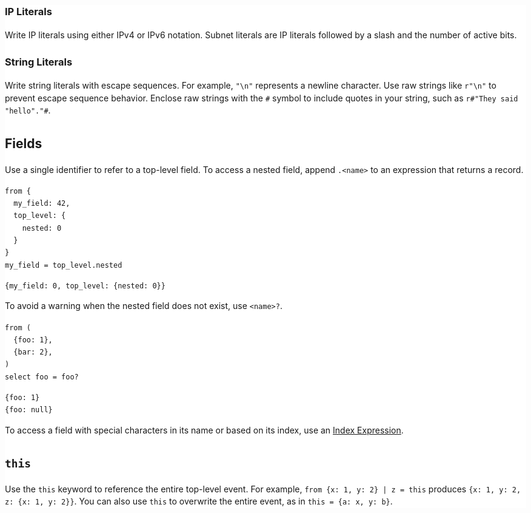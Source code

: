 ### IP Literals

Write IP literals using either IPv4 or IPv6 notation. Subnet literals are IP
literals followed by a slash and the number of active bits.

### String Literals

Write string literals with escape sequences. For example, `"\n"` represents a
newline character. Use raw strings like `r"\n"` to prevent escape sequence
behavior. Enclose raw strings with the `#` symbol to include quotes in your
string, such as `r#"They said "hello"."#`.

## Fields

Use a single identifier to refer to a top-level field. To access a nested field,
append `.<name>` to an expression that returns a record.

```tql
from {
  my_field: 42,
  top_level: {
    nested: 0
  }
}
my_field = top_level.nested
```

```tql
{my_field: 0, top_level: {nested: 0}}
```

To avoid a warning when the nested field does not exist, use `<name>?`.

```tql
from (
  {foo: 1},
  {bar: 2},
)
select foo = foo?
```

```tql
{foo: 1}
{foo: null}
```

To access a field with special characters in its name or based on its index, use
an [Index Expression](#indexingelement-access).

## `this`

Use the `this` keyword to reference the entire top-level event. For example,
`from {x: 1, y: 2} | z = this` produces `{x: 1, y: 2, z: {x: 1, y: 2}}`. You can
also use `this` to overwrite the entire event, as in `this = {a: x, y: b}`.
